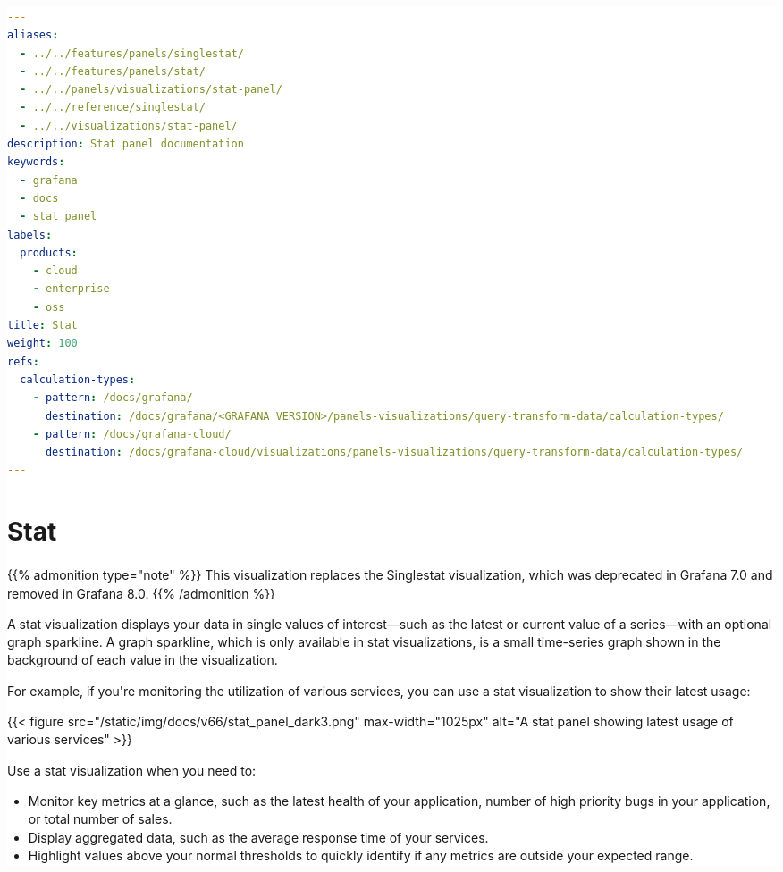 ```yaml
---
aliases:
  - ../../features/panels/singlestat/
  - ../../features/panels/stat/
  - ../../panels/visualizations/stat-panel/
  - ../../reference/singlestat/
  - ../../visualizations/stat-panel/
description: Stat panel documentation
keywords:
  - grafana
  - docs
  - stat panel
labels:
  products:
    - cloud
    - enterprise
    - oss
title: Stat
weight: 100
refs:
  calculation-types:
    - pattern: /docs/grafana/
      destination: /docs/grafana/<GRAFANA VERSION>/panels-visualizations/query-transform-data/calculation-types/
    - pattern: /docs/grafana-cloud/
      destination: /docs/grafana-cloud/visualizations/panels-visualizations/query-transform-data/calculation-types/
---
```


# Stat

{{% admonition type="note" %}}
This visualization replaces the Singlestat visualization, which was deprecated in Grafana 7.0 and removed in Grafana 8.0.
{{% /admonition %}}

A stat visualization displays your data in single values of interest&mdash;such as the latest or current value of a series&mdash;with an optional graph sparkline. A graph sparkline, which is only available in stat visualizations, is a small time-series graph shown in the background of each value in the visualization.

For example, if you're monitoring the utilization of various services, you can use a stat visualization to show their latest usage:

{{< figure src="/static/img/docs/v66/stat_panel_dark3.png" max-width="1025px" alt="A stat panel showing latest usage of various services" >}}

Use a stat visualization when you need to:

- Monitor key metrics at a glance, such as the latest health of your application, number of high priority bugs in your application, or total number of sales.
- Display aggregated data, such as the average response time of your services.
- Highlight values above your normal thresholds to quickly identify if any metrics are outside your expected range.
